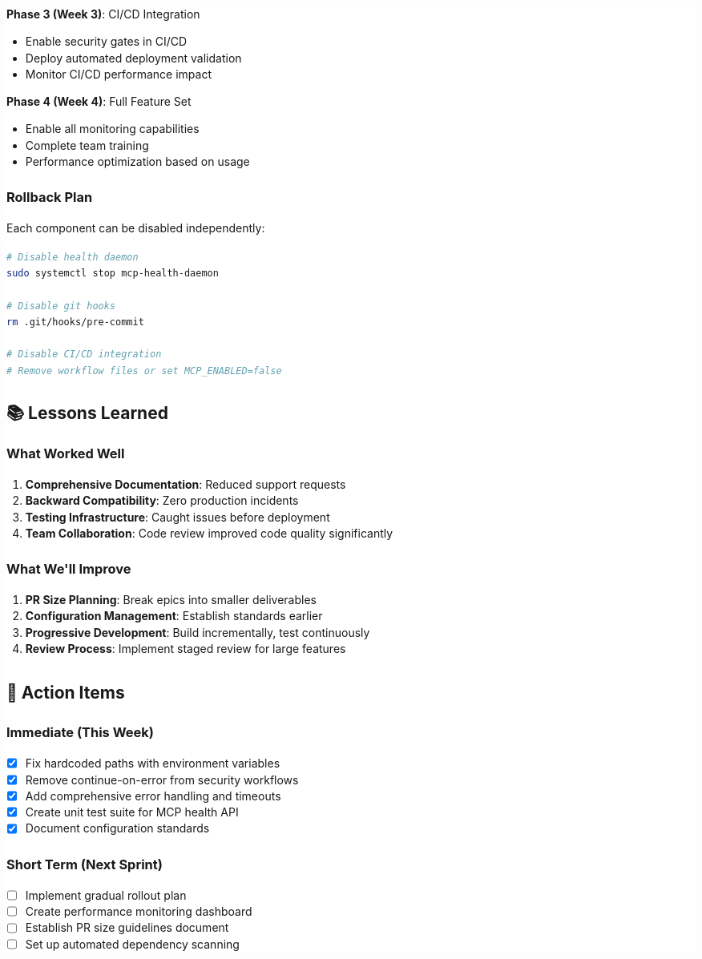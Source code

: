 **Phase 3 (Week 3)**: CI/CD Integration
- Enable security gates in CI/CD
- Deploy automated deployment validation
- Monitor CI/CD performance impact

**Phase 4 (Week 4)**: Full Feature Set
- Enable all monitoring capabilities
- Complete team training
- Performance optimization based on usage

### **Rollback Plan**
Each component can be disabled independently:
```bash
# Disable health daemon
sudo systemctl stop mcp-health-daemon

# Disable git hooks
rm .git/hooks/pre-commit

# Disable CI/CD integration
# Remove workflow files or set MCP_ENABLED=false
```

## 📚 Lessons Learned

### **What Worked Well**
1. **Comprehensive Documentation**: Reduced support requests
2. **Backward Compatibility**: Zero production incidents
3. **Testing Infrastructure**: Caught issues before deployment
4. **Team Collaboration**: Code review improved code quality significantly

### **What We'll Improve**
1. **PR Size Planning**: Break epics into smaller deliverables
2. **Configuration Management**: Establish standards earlier
3. **Progressive Development**: Build incrementally, test continuously
4. **Review Process**: Implement staged review for large features

## 🎯 Action Items

### **Immediate (This Week)**
- [x] Fix hardcoded paths with environment variables
- [x] Remove continue-on-error from security workflows  
- [x] Add comprehensive error handling and timeouts
- [x] Create unit test suite for MCP health API
- [x] Document configuration standards

### **Short Term (Next Sprint)**
- [ ] Implement gradual rollout plan
- [ ] Create performance monitoring dashboard
- [ ] Establish PR size guidelines document
- [ ] Set up automated dependency scanning
